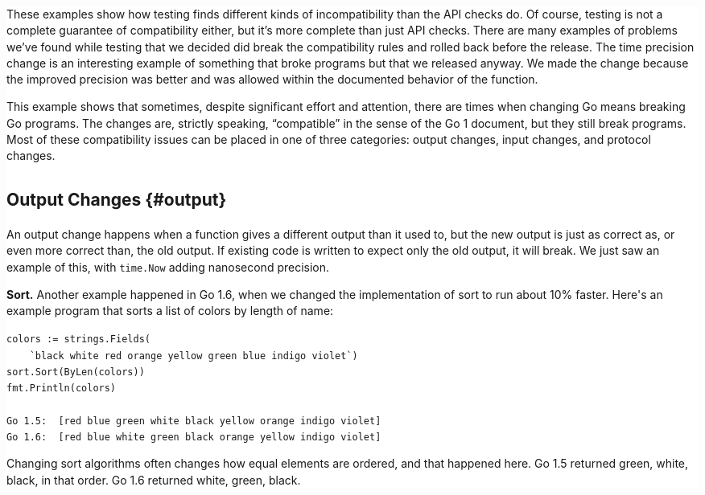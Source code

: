 These examples show how
testing finds different kinds of incompatibility
than the API checks do.
Of course, testing is not a complete guarantee
of compatibility either,
but it’s more complete than just API checks.
There are many examples of problems we’ve found
while testing that we decided did break the compatibility
rules and rolled back before the release.
The time precision change is an interesting example
of something that broke programs but that we released
anyway.
We made the change because the improved precision
was better and was allowed within the documented behavior of the function.

This example shows that sometimes, despite significant effort
and attention, there are times when changing Go means
breaking Go programs.
The changes are, strictly speaking, “compatible” in the sense
of the Go 1 document, but they still break programs.
Most of these compatibility issues can be placed
in one of three categories:
output changes,
input changes,
and protocol changes.

## Output Changes {#output}

An output change happens when a function gives a different output
than it used to, but the new output is just as correct as, or even more correct than,
the old output.
If existing code is written to expect only the old output, it will break.
We just saw an example of this, with `time.Now` adding nanosecond precision.

**Sort.** Another example happened in Go 1.6,
when we changed the implementation of sort
to run about 10% faster.
Here's an example program
that sorts a list of colors by length of name:

	colors := strings.Fields(
		`black white red orange yellow green blue indigo violet`)
	sort.Sort(ByLen(colors))
	fmt.Println(colors)

	Go 1.5:  [red blue green white black yellow orange indigo violet]
	Go 1.6:  [red blue white green black orange yellow indigo violet]

Changing sort algorithms often changes
how equal elements are ordered,
and that happened here.
Go 1.5 returned green, white, black, in that order.
Go 1.6 returned white, green, black.
